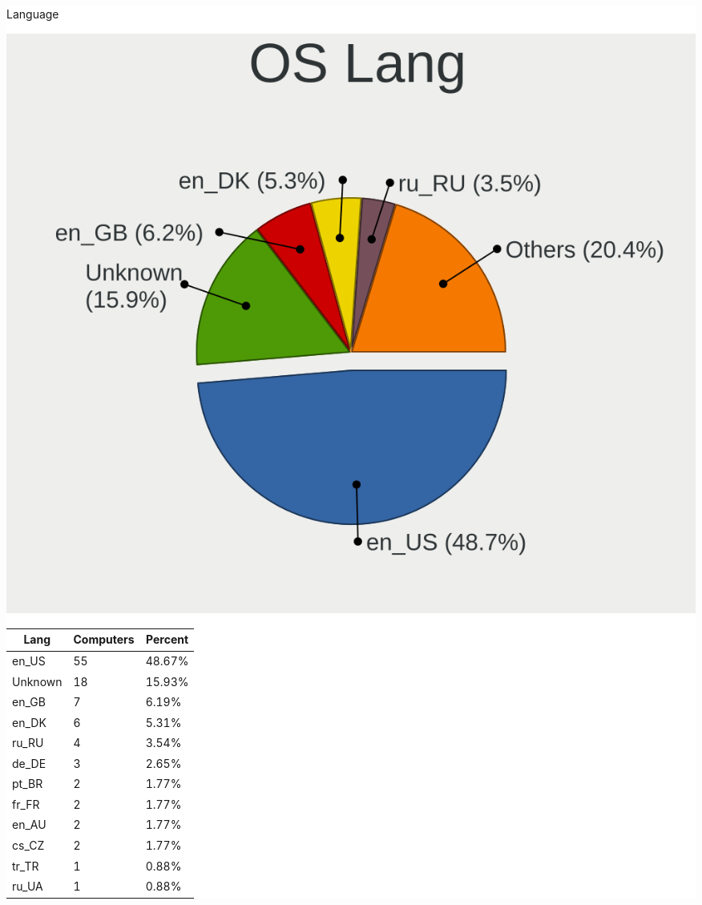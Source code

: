 Language

![OS Lang](./All/images/pie_chart/os_lang.svg)


| Lang    | Computers | Percent |
|---------|-----------|---------|
| en_US   | 55        | 48.67%  |
| Unknown | 18        | 15.93%  |
| en_GB   | 7         | 6.19%   |
| en_DK   | 6         | 5.31%   |
| ru_RU   | 4         | 3.54%   |
| de_DE   | 3         | 2.65%   |
| pt_BR   | 2         | 1.77%   |
| fr_FR   | 2         | 1.77%   |
| en_AU   | 2         | 1.77%   |
| cs_CZ   | 2         | 1.77%   |
| tr_TR   | 1         | 0.88%   |
| ru_UA   | 1         | 0.88%   |